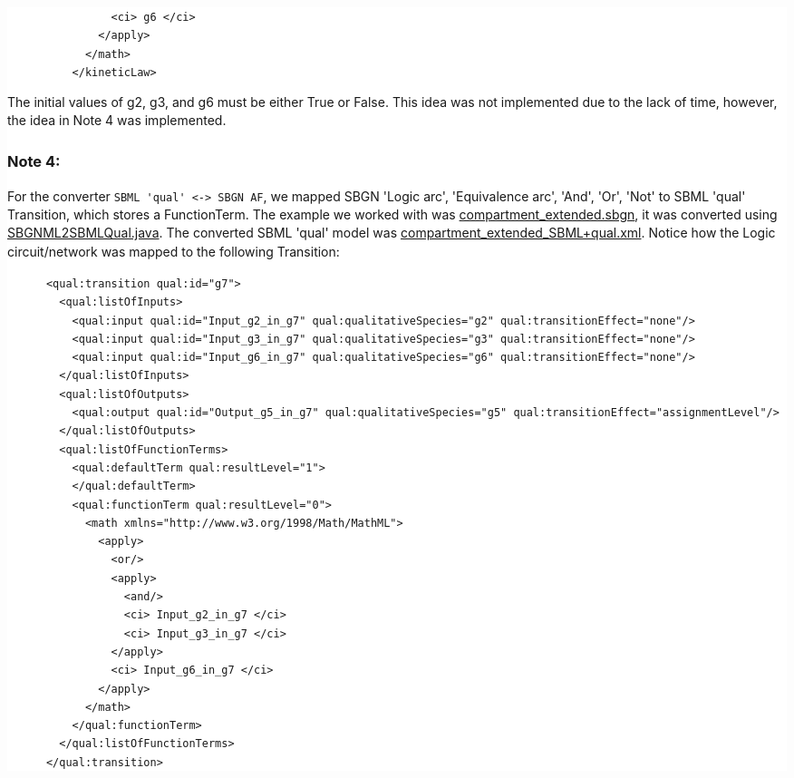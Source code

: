 ```
                <ci> g6 </ci>
              </apply>
            </math>
          </kineticLaw>
```
The initial values of g2, g3, and g6 must be either True or False. This idea was not implemented due to the lack of time, however, the idea in Note 4 was implemented. 

### Note 4:
For the converter `SBML 'qual' <-> SBGN AF`, we mapped SBGN 'Logic arc', 'Equivalence arc', 'And', 'Or', 'Not' to SBML 'qual' Transition, which stores a FunctionTerm. The example we worked with was [compartment_extended.sbgn](https://github.com/NRNB-GSoC2017-SBML2SBGNML-Converters/SBML2SBGNML/blob/master/sbgnml_af_examples/compartment_extended.sbgn), it was converted using [SBGNML2SBMLQual.java](https://github.com/NRNB-GSoC2017-SBML2SBGNML-Converters/SBML2SBGNML/blob/master/code/src/org/sbfc/converter/sbgnml2sbml/qual/SBGNML2SBMLQual.java). The converted SBML 'qual' model was [compartment_extended_SBML+qual.xml](https://github.com/NRNB-GSoC2017-SBML2SBGNML-Converters/SBML2SBGNML/blob/master/sbgnml_af_examples_converted/compartment_extended_SBML%2Bqual.xml). Notice how the Logic circuit/network was mapped to the following Transition:
```
      <qual:transition qual:id="g7">
        <qual:listOfInputs>
          <qual:input qual:id="Input_g2_in_g7" qual:qualitativeSpecies="g2" qual:transitionEffect="none"/>
          <qual:input qual:id="Input_g3_in_g7" qual:qualitativeSpecies="g3" qual:transitionEffect="none"/>
          <qual:input qual:id="Input_g6_in_g7" qual:qualitativeSpecies="g6" qual:transitionEffect="none"/>
        </qual:listOfInputs>
        <qual:listOfOutputs>
          <qual:output qual:id="Output_g5_in_g7" qual:qualitativeSpecies="g5" qual:transitionEffect="assignmentLevel"/>
        </qual:listOfOutputs>
        <qual:listOfFunctionTerms>
          <qual:defaultTerm qual:resultLevel="1">
          </qual:defaultTerm>
          <qual:functionTerm qual:resultLevel="0">
            <math xmlns="http://www.w3.org/1998/Math/MathML">            
              <apply>
                <or/>
                <apply>
                  <and/>
                  <ci> Input_g2_in_g7 </ci>
                  <ci> Input_g3_in_g7 </ci>
                </apply>
                <ci> Input_g6_in_g7 </ci>
              </apply>
            </math>
          </qual:functionTerm>
        </qual:listOfFunctionTerms>
      </qual:transition>
```
